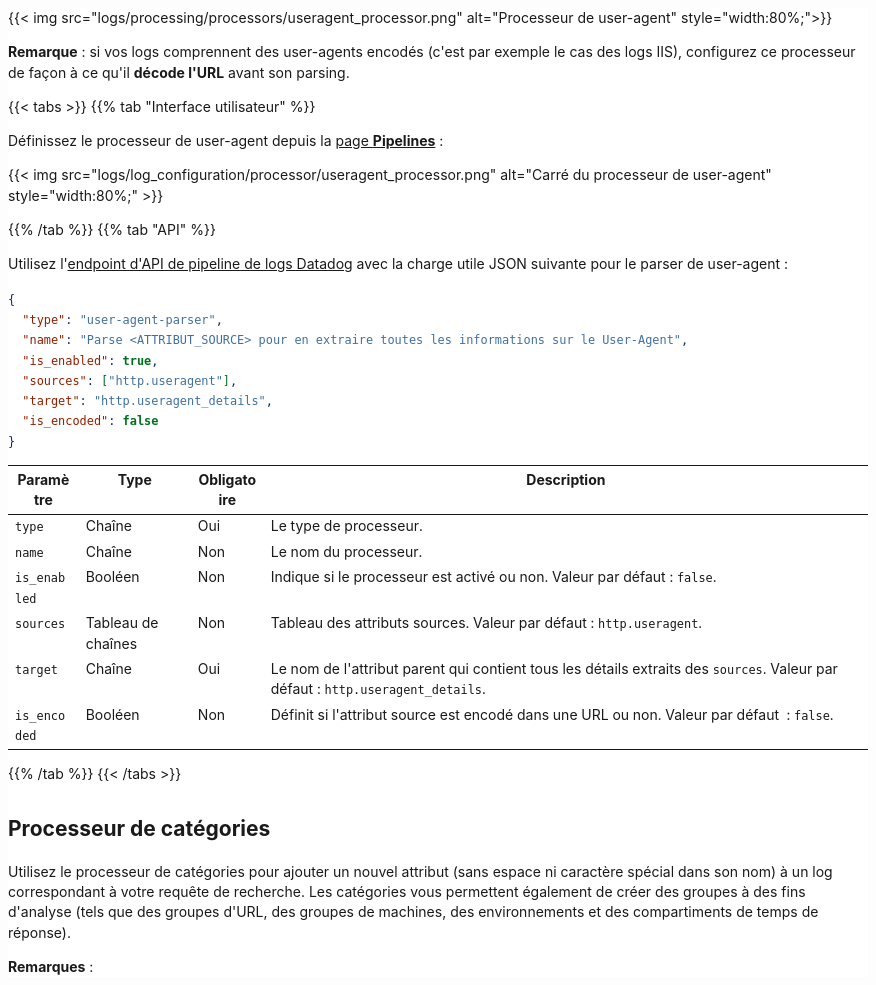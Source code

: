 {{< img src="logs/processing/processors/useragent_processor.png" alt="Processeur de user-agent" style="width:80%;">}}

**Remarque** : si vos logs comprennent des user-agents encodés (c'est par exemple le cas des logs IIS), configurez ce processeur de façon à ce qu'il **décode l'URL** avant son parsing.

{{< tabs >}}
{{% tab "Interface utilisateur" %}}

Définissez le processeur de user-agent depuis la [page **Pipelines**][1] :

{{< img src="logs/log_configuration/processor/useragent_processor.png" alt="Carré du processeur de user-agent" style="width:80%;" >}}

[1]: https://app.datadoghq.com/logs/pipelines
{{% /tab %}}
{{% tab "API" %}}

Utilisez l'[endpoint d'API de pipeline de logs Datadog][1] avec la charge utile JSON suivante pour le parser de user-agent :

```json
{
  "type": "user-agent-parser",
  "name": "Parse <ATTRIBUT_SOURCE> pour en extraire toutes les informations sur le User-Agent",
  "is_enabled": true,
  "sources": ["http.useragent"],
  "target": "http.useragent_details",
  "is_encoded": false
}
```

| Paramètre    | Type             | Obligatoire | Description                                                                                                                 |
|--------------|------------------|----------|-----------------------------------------------------------------------------------------------------------------------------|
| `type`       | Chaîne           | Oui      | Le type de processeur.                                                                                                      |
| `name`       | Chaîne           | Non       | Le nom du processeur.                                                                                                      |
| `is_enabled` | Booléen          | Non       | Indique si le processeur est activé ou non. Valeur par défaut : `false`.                                                                      |
| `sources`    | Tableau de chaînes | Non       | Tableau des attributs sources. Valeur par défaut : `http.useragent`.                                                                      |
| `target`     | Chaîne           | Oui      | Le nom de l'attribut parent qui contient tous les détails extraits des `sources`. Valeur par défaut : `http.useragent_details`. |
| `is_encoded` | Booléen          | Non       | Définit si l'attribut source est encodé dans une URL ou non. Valeur par défaut  : `false`.                                                     |

[1]: /fr/api/v1/logs-pipelines/
{{% /tab %}}
{{< /tabs >}}

## Processeur de catégories

Utilisez le processeur de catégories pour ajouter un nouvel attribut (sans espace ni caractère spécial dans son nom) à un log correspondant à votre requête de recherche.
Les catégories vous permettent également de créer des groupes à des fins d'analyse (tels que des groupes d'URL, des groupes de machines, des environnements et des compartiments de temps de réponse).

**Remarques** :


[101]: /fr/integrations/guide/reference-tables/
[1]: /fr/logs/log_configuration/pipelines/
[2]: /fr/logs/log_configuration/parsing/
[3]: /fr/logs/log_configuration/parsing/?tab=matchers#parsing-dates
[4]: https://en.wikipedia.org/wiki/Syslog#Severity_level
[5]: /fr/logs/log_collection/?tab=host#attributes-and-tags
[6]: /fr/logs/search_syntax/
[7]: /fr/integrations/guide/reference-tables/
[8]: /fr/tracing/other_telemetry/connect_logs_and_traces/
